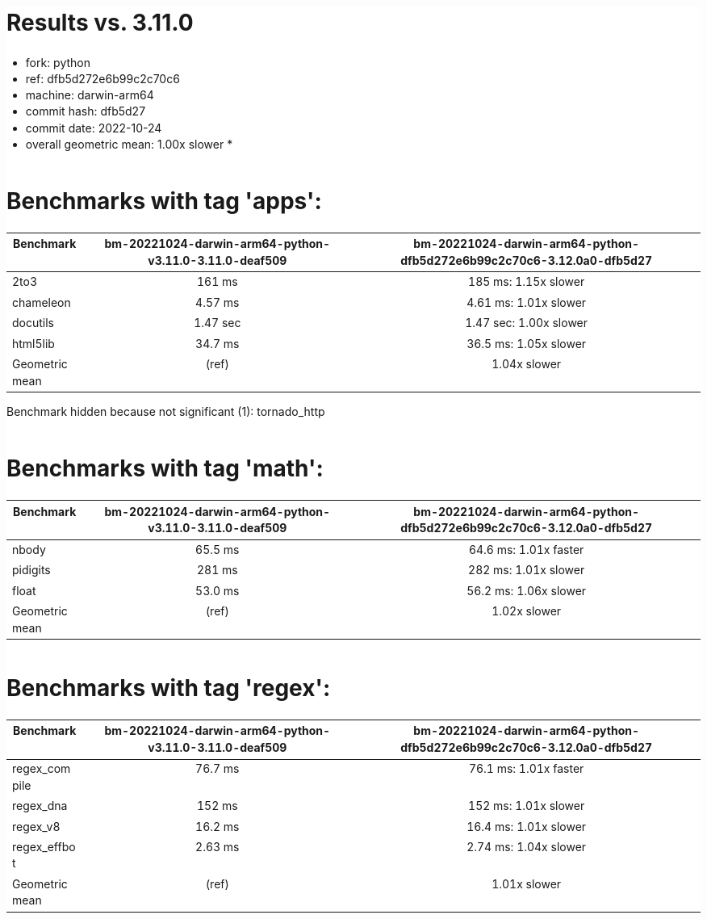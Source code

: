 
# Results vs. 3.11.0

- fork: python
- ref: dfb5d272e6b99c2c70c6
- machine: darwin-arm64
- commit hash: dfb5d27
- commit date: 2022-10-24
- overall geometric mean: 1.00x slower \*

Benchmarks with tag 'apps':
===========================

| Benchmark      | bm-20221024-darwin-arm64-python-v3.11.0-3.11.0-deaf509 | bm-20221024-darwin-arm64-python-dfb5d272e6b99c2c70c6-3.12.0a0-dfb5d27 |
|----------------|:------------------------------------------------------:|:---------------------------------------------------------------------:|
| 2to3           | 161 ms                                                 | 185 ms: 1.15x slower                                                  |
| chameleon      | 4.57 ms                                                | 4.61 ms: 1.01x slower                                                 |
| docutils       | 1.47 sec                                               | 1.47 sec: 1.00x slower                                                |
| html5lib       | 34.7 ms                                                | 36.5 ms: 1.05x slower                                                 |
| Geometric mean | (ref)                                                  | 1.04x slower                                                          |

Benchmark hidden because not significant (1): tornado_http

Benchmarks with tag 'math':
===========================

| Benchmark      | bm-20221024-darwin-arm64-python-v3.11.0-3.11.0-deaf509 | bm-20221024-darwin-arm64-python-dfb5d272e6b99c2c70c6-3.12.0a0-dfb5d27 |
|----------------|:------------------------------------------------------:|:---------------------------------------------------------------------:|
| nbody          | 65.5 ms                                                | 64.6 ms: 1.01x faster                                                 |
| pidigits       | 281 ms                                                 | 282 ms: 1.01x slower                                                  |
| float          | 53.0 ms                                                | 56.2 ms: 1.06x slower                                                 |
| Geometric mean | (ref)                                                  | 1.02x slower                                                          |

Benchmarks with tag 'regex':
============================

| Benchmark      | bm-20221024-darwin-arm64-python-v3.11.0-3.11.0-deaf509 | bm-20221024-darwin-arm64-python-dfb5d272e6b99c2c70c6-3.12.0a0-dfb5d27 |
|----------------|:------------------------------------------------------:|:---------------------------------------------------------------------:|
| regex_compile  | 76.7 ms                                                | 76.1 ms: 1.01x faster                                                 |
| regex_dna      | 152 ms                                                 | 152 ms: 1.01x slower                                                  |
| regex_v8       | 16.2 ms                                                | 16.4 ms: 1.01x slower                                                 |
| regex_effbot   | 2.63 ms                                                | 2.74 ms: 1.04x slower                                                 |
| Geometric mean | (ref)                                                  | 1.01x slower                                                          |
